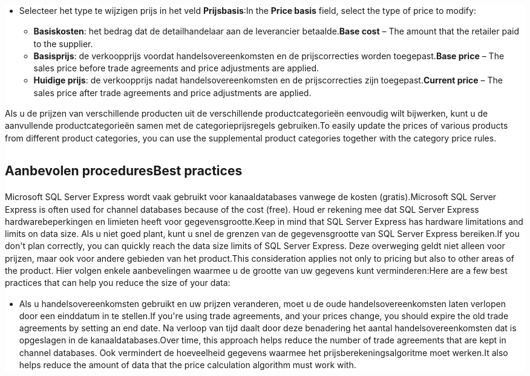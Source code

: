 - <span data-ttu-id="af2a5-312">Selecteer het type te wijzigen prijs in het veld **Prijsbasis**:</span><span class="sxs-lookup"><span data-stu-id="af2a5-312">In the **Price basis** field, select the type of price to modify:</span></span>

    - <span data-ttu-id="af2a5-313">**Basiskosten**: het bedrag dat de detailhandelaar aan de leverancier betaalde.</span><span class="sxs-lookup"><span data-stu-id="af2a5-313">**Base cost** – The amount that the retailer paid to the supplier.</span></span>
    - <span data-ttu-id="af2a5-314">**Basisprijs**: de verkoopprijs voordat handelsovereenkomsten en de prijscorrecties worden toegepast.</span><span class="sxs-lookup"><span data-stu-id="af2a5-314">**Base price** – The sales price before trade agreements and price adjustments are applied.</span></span>
    - <span data-ttu-id="af2a5-315">**Huidige prijs**: de verkoopprijs nadat handelsovereenkomsten en de prijscorrecties zijn toegepast.</span><span class="sxs-lookup"><span data-stu-id="af2a5-315">**Current price** – The sales price after trade agreements and price adjustments are applied.</span></span>

<span data-ttu-id="af2a5-316">Als u de prijzen van verschillende producten uit de verschillende productcategorieën eenvoudig wilt bijwerken, kunt u de aanvullende productcategorieën samen met de categorieprijsregels gebruiken.</span><span class="sxs-lookup"><span data-stu-id="af2a5-316">To easily update the prices of various products from different product categories, you can use the supplemental product categories together with the category price rules.</span></span>

## <a name="best-practices"></a><span data-ttu-id="af2a5-317">Aanbevolen procedures</span><span class="sxs-lookup"><span data-stu-id="af2a5-317">Best practices</span></span>

<span data-ttu-id="af2a5-318">Microsoft SQL Server Express wordt vaak gebruikt voor kanaaldatabases vanwege de kosten (gratis).</span><span class="sxs-lookup"><span data-stu-id="af2a5-318">Microsoft SQL Server Express is often used for channel databases because of the cost (free).</span></span> <span data-ttu-id="af2a5-319">Houd er rekening mee dat SQL Server Express hardwarebeperkingen en limieten heeft voor gegevensgrootte.</span><span class="sxs-lookup"><span data-stu-id="af2a5-319">Keep in mind that SQL Server Express has hardware limitations and limits on data size.</span></span> <span data-ttu-id="af2a5-320">Als u niet goed plant, kunt u snel de grenzen van de gegevensgrootte van SQL Server Express bereiken.</span><span class="sxs-lookup"><span data-stu-id="af2a5-320">If you don't plan correctly, you can quickly reach the data size limits of SQL Server Express.</span></span> <span data-ttu-id="af2a5-321">Deze overweging geldt niet alleen voor prijzen, maar ook voor andere gebieden van het product.</span><span class="sxs-lookup"><span data-stu-id="af2a5-321">This consideration applies not only to pricing but also to other areas of the product.</span></span> <span data-ttu-id="af2a5-322">Hier volgen enkele aanbevelingen waarmee u de grootte van uw gegevens kunt verminderen:</span><span class="sxs-lookup"><span data-stu-id="af2a5-322">Here are a few best practices that can help you reduce the size of your data:</span></span>

- <span data-ttu-id="af2a5-323">Als u handelsovereenkomsten gebruikt en uw prijzen veranderen, moet u de oude handelsovereenkomsten laten verlopen door een einddatum in te stellen.</span><span class="sxs-lookup"><span data-stu-id="af2a5-323">If you're using trade agreements, and your prices change, you should expire the old trade agreements by setting an end date.</span></span> <span data-ttu-id="af2a5-324">Na verloop van tijd daalt door deze benadering het aantal handelsovereenkomsten dat is opgeslagen in de kanaaldatabases.</span><span class="sxs-lookup"><span data-stu-id="af2a5-324">Over time, this approach helps reduce the number of trade agreements that are kept in channel databases.</span></span> <span data-ttu-id="af2a5-325">Ook vermindert de hoeveelheid gegevens waarmee het prijsberekeningsalgoritme moet werken.</span><span class="sxs-lookup"><span data-stu-id="af2a5-325">It also helps reduce the amount of data that the price calculation algorithm must work with.</span></span>